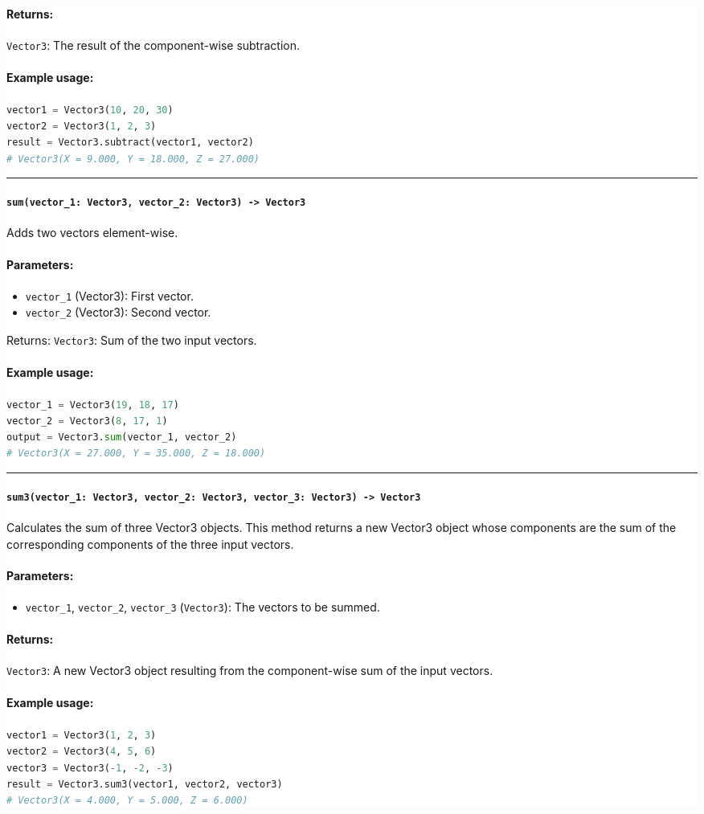 #### Returns:
`Vector3`: The result of the component-wise subtraction.

#### Example usage:
```python
vector1 = Vector3(10, 20, 30)
vector2 = Vector3(1, 2, 3)
result = Vector3.subtract(vector1, vector2)
# Vector3(X = 9.000, Y = 18.000, Z = 27.000)
```


---

#### `sum(vector_1: Vector3, vector_2: Vector3) -> Vector3`

Adds two vectors element-wise.        

#### Parameters:
- `vector_1` (Vector3): First vector.
- `vector_2` (Vector3): Second vector.

Returns:
`Vector3`: Sum of the two input vectors.

#### Example usage:

```python
vector_1 = Vector3(19, 18, 17)
vector_2 = Vector3(8, 17, 1)
output = Vector3.sum(vector_1, vector_2)
# Vector3(X = 27.000, Y = 35.000, Z = 18.000)
```


---

#### `sum3(vector_1: Vector3, vector_2: Vector3, vector_3: Vector3) -> Vector3`

Calculates the sum of three Vector3 objects.
This method returns a new Vector3 object whose components are the sum of the corresponding components of the three input vectors.

#### Parameters:
- `vector_1`, `vector_2`, `vector_3` (`Vector3`): The vectors to be summed.

#### Returns:
`Vector3`: A new Vector3 object resulting from the component-wise sum of the input vectors.

#### Example usage:
```python
vector1 = Vector3(1, 2, 3)
vector2 = Vector3(4, 5, 6)
vector3 = Vector3(-1, -2, -3)
result = Vector3.sum3(vector1, vector2, vector3)
# Vector3(X = 4.000, Y = 5.000, Z = 6.000)
```
